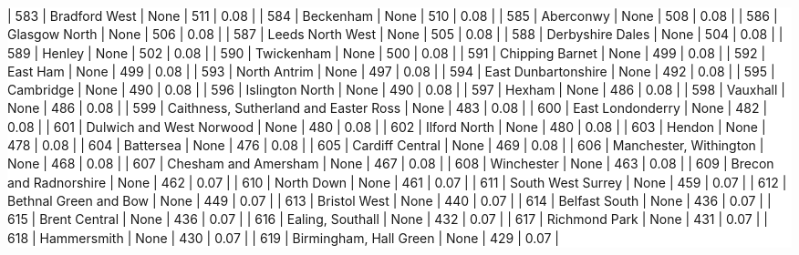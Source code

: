 | 583 | Bradford West | None | 511 | 0.08 |
| 584 | Beckenham | None | 510 | 0.08 |
| 585 | Aberconwy | None | 508 | 0.08 |
| 586 | Glasgow North | None | 506 | 0.08 |
| 587 | Leeds North West | None | 505 | 0.08 |
| 588 | Derbyshire Dales | None | 504 | 0.08 |
| 589 | Henley | None | 502 | 0.08 |
| 590 | Twickenham | None | 500 | 0.08 |
| 591 | Chipping Barnet | None | 499 | 0.08 |
| 592 | East Ham | None | 499 | 0.08 |
| 593 | North Antrim | None | 497 | 0.08 |
| 594 | East Dunbartonshire | None | 492 | 0.08 |
| 595 | Cambridge | None | 490 | 0.08 |
| 596 | Islington North | None | 490 | 0.08 |
| 597 | Hexham | None | 486 | 0.08 |
| 598 | Vauxhall | None | 486 | 0.08 |
| 599 | Caithness, Sutherland and Easter Ross | None | 483 | 0.08 |
| 600 | East Londonderry | None | 482 | 0.08 |
| 601 | Dulwich and West Norwood | None | 480 | 0.08 |
| 602 | Ilford North | None | 480 | 0.08 |
| 603 | Hendon | None | 478 | 0.08 |
| 604 | Battersea | None | 476 | 0.08 |
| 605 | Cardiff Central | None | 469 | 0.08 |
| 606 | Manchester, Withington | None | 468 | 0.08 |
| 607 | Chesham and Amersham | None | 467 | 0.08 |
| 608 | Winchester | None | 463 | 0.08 |
| 609 | Brecon and Radnorshire | None | 462 | 0.07 |
| 610 | North Down | None | 461 | 0.07 |
| 611 | South West Surrey | None | 459 | 0.07 |
| 612 | Bethnal Green and Bow | None | 449 | 0.07 |
| 613 | Bristol West | None | 440 | 0.07 |
| 614 | Belfast South | None | 436 | 0.07 |
| 615 | Brent Central | None | 436 | 0.07 |
| 616 | Ealing, Southall | None | 432 | 0.07 |
| 617 | Richmond Park | None | 431 | 0.07 |
| 618 | Hammersmith | None | 430 | 0.07 |
| 619 | Birmingham, Hall Green | None | 429 | 0.07 |